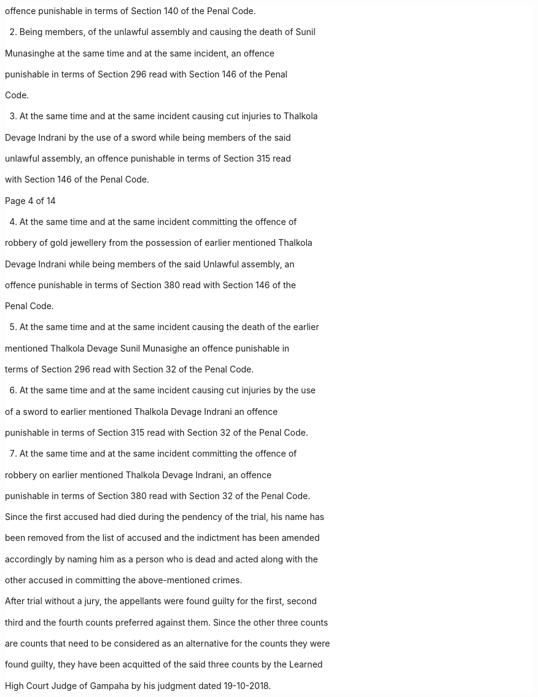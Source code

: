 offence punishable in terms of Section 140 of the Penal Code.

2. Being members, of the unlawful assembly and causing the death of Sunil

Munasinghe at the same time and at the same incident, an offence

punishable in terms of Section 296 read with Section 146 of the Penal

Code.

3. At the same time and at the same incident causing cut injuries to Thalkola

Devage Indrani by the use of a sword while being members of the said

unlawful assembly, an offence punishable in terms of Section 315 read

with Section 146 of the Penal Code.

Page 4 of 14

4. At the same time and at the same incident committing the offence of

robbery of gold jewellery from the possession of earlier mentioned Thalkola

Devage Indrani while being members of the said Unlawful assembly, an

offence punishable in terms of Section 380 read with Section 146 of the

Penal Code.

5. At the same time and at the same incident causing the death of the earlier

mentioned Thalkola Devage Sunil Munasighe an offence punishable in

terms of Section 296 read with Section 32 of the Penal Code.

6. At the same time and at the same incident causing cut injuries by the use

of a sword to earlier mentioned Thalkola Devage Indrani an offence

punishable in terms of Section 315 read with Section 32 of the Penal Code.

7. At the same time and at the same incident committing the offence of

robbery on earlier mentioned Thalkola Devage Indrani, an offence

punishable in terms of Section 380 read with Section 32 of the Penal Code.

Since the first accused had died during the pendency of the trial, his name has

been removed from the list of accused and the indictment has been amended

accordingly by naming him as a person who is dead and acted along with the

other accused in committing the above-mentioned crimes.

After trial without a jury, the appellants were found guilty for the first, second

third and the fourth counts preferred against them. Since the other three counts

are counts that need to be considered as an alternative for the counts they were

found guilty, they have been acquitted of the said three counts by the Learned

High Court Judge of Gampaha by his judgment dated 19-10-2018.
